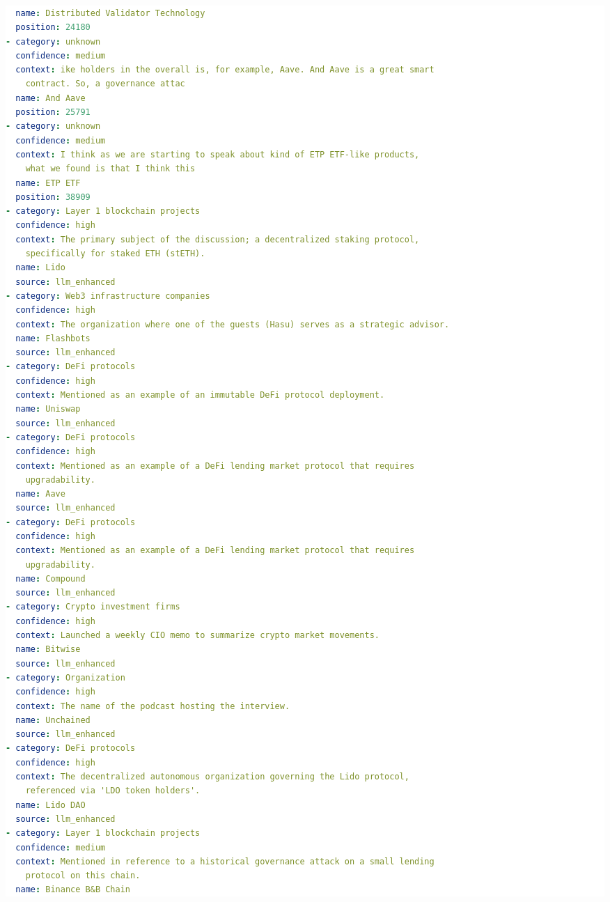 ```yaml
  name: Distributed Validator Technology
  position: 24180
- category: unknown
  confidence: medium
  context: ike holders in the overall is, for example, Aave. And Aave is a great smart
    contract. So, a governance attac
  name: And Aave
  position: 25791
- category: unknown
  confidence: medium
  context: I think as we are starting to speak about kind of ETP ETF-like products,
    what we found is that I think this
  name: ETP ETF
  position: 38909
- category: Layer 1 blockchain projects
  confidence: high
  context: The primary subject of the discussion; a decentralized staking protocol,
    specifically for staked ETH (stETH).
  name: Lido
  source: llm_enhanced
- category: Web3 infrastructure companies
  confidence: high
  context: The organization where one of the guests (Hasu) serves as a strategic advisor.
  name: Flashbots
  source: llm_enhanced
- category: DeFi protocols
  confidence: high
  context: Mentioned as an example of an immutable DeFi protocol deployment.
  name: Uniswap
  source: llm_enhanced
- category: DeFi protocols
  confidence: high
  context: Mentioned as an example of a DeFi lending market protocol that requires
    upgradability.
  name: Aave
  source: llm_enhanced
- category: DeFi protocols
  confidence: high
  context: Mentioned as an example of a DeFi lending market protocol that requires
    upgradability.
  name: Compound
  source: llm_enhanced
- category: Crypto investment firms
  confidence: high
  context: Launched a weekly CIO memo to summarize crypto market movements.
  name: Bitwise
  source: llm_enhanced
- category: Organization
  confidence: high
  context: The name of the podcast hosting the interview.
  name: Unchained
  source: llm_enhanced
- category: DeFi protocols
  confidence: high
  context: The decentralized autonomous organization governing the Lido protocol,
    referenced via 'LDO token holders'.
  name: Lido DAO
  source: llm_enhanced
- category: Layer 1 blockchain projects
  confidence: medium
  context: Mentioned in reference to a historical governance attack on a small lending
    protocol on this chain.
  name: Binance B&B Chain
```